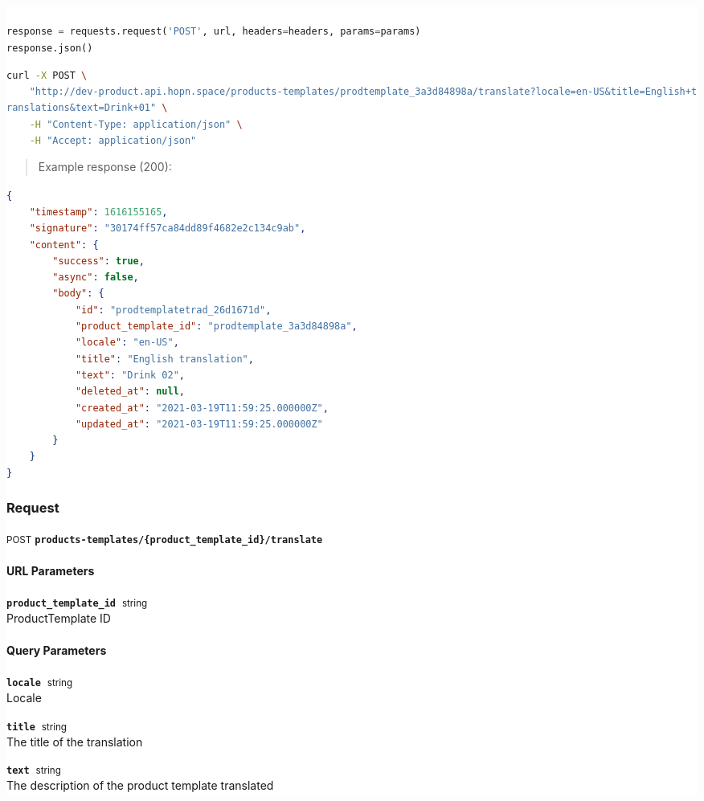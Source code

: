 ```python

response = requests.request('POST', url, headers=headers, params=params)
response.json()
```

```bash
curl -X POST \
    "http://dev-product.api.hopn.space/products-templates/prodtemplate_3a3d84898a/translate?locale=en-US&title=English+translations&text=Drink+01" \
    -H "Content-Type: application/json" \
    -H "Accept: application/json"
```


> Example response (200):

```json
{
    "timestamp": 1616155165,
    "signature": "30174ff57ca84dd89f4682e2c134c9ab",
    "content": {
        "success": true,
        "async": false,
        "body": {
            "id": "prodtemplatetrad_26d1671d",
            "product_template_id": "prodtemplate_3a3d84898a",
            "locale": "en-US",
            "title": "English translation",
            "text": "Drink 02",
            "deleted_at": null,
            "created_at": "2021-03-19T11:59:25.000000Z",
            "updated_at": "2021-03-19T11:59:25.000000Z"
        }
    }
}
```

### Request
<small class="badge badge-black">POST</small>
 **`products-templates/{product_template_id}/translate`**

<h4 class="fancy-heading-panel"><b>URL Parameters</b></h4>
<code><b>product_template_id</b></code>&nbsp; <small>string</small>     <br>
    ProductTemplate ID

<h4 class="fancy-heading-panel"><b>Query Parameters</b></h4>
<code><b>locale</b></code>&nbsp; <small>string</small>     <br>
    Locale

<code><b>title</b></code>&nbsp; <small>string</small>     <br>
    The title of the translation

<code><b>text</b></code>&nbsp; <small>string</small>     <br>
    The description of the product template translated
